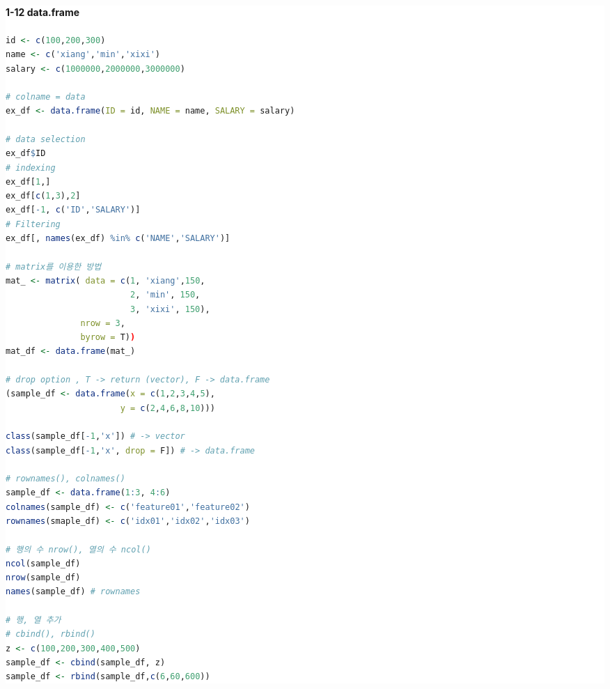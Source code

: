 #### 1-12 data.frame

```R
id <- c(100,200,300)
name <- c('xiang','min','xixi')
salary <- c(1000000,2000000,3000000)

# colname = data
ex_df <- data.frame(ID = id, NAME = name, SALARY = salary)

# data selection
ex_df$ID
# indexing
ex_df[1,]
ex_df[c(1,3),2]
ex_df[-1, c('ID','SALARY')]
# Filtering
ex_df[, names(ex_df) %in% c('NAME','SALARY')]

# matrix를 이용한 방법
mat_ <- matrix( data = c(1, 'xiang',150,
                         2, 'min', 150,
                         3, 'xixi', 150),
               nrow = 3,
               byrow = T))
mat_df <- data.frame(mat_)

# drop option , T -> return (vector), F -> data.frame
(sample_df <- data.frame(x = c(1,2,3,4,5),
                       y = c(2,4,6,8,10)))

class(sample_df[-1,'x']) # -> vector
class(sample_df[-1,'x', drop = F]) # -> data.frame

# rownames(), colnames()
sample_df <- data.frame(1:3, 4:6)
colnames(sample_df) <- c('feature01','feature02')
rownames(smaple_df) <- c('idx01','idx02','idx03')

# 행의 수 nrow(), 열의 수 ncol()
ncol(sample_df)
nrow(sample_df)
names(sample_df) # rownames

# 행, 열 추가 
# cbind(), rbind()
z <- c(100,200,300,400,500)
sample_df <- cbind(sample_df, z)
sample_df <- rbind(sample_df,c(6,60,600))

```
